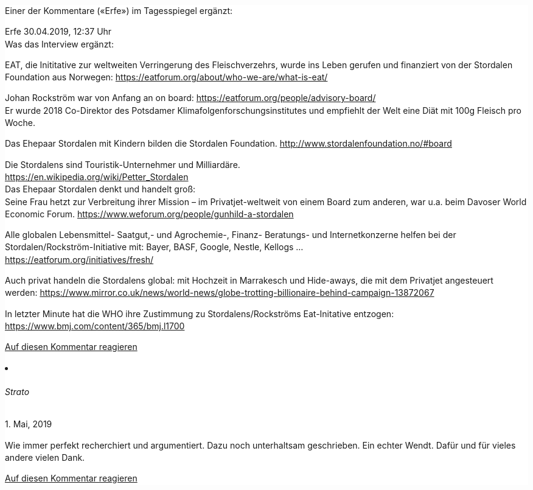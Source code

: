 

Einer der Kommentare («Erfe») im Tagesspiegel ergänzt:

Erfe 30.04.2019, 12:37 Uhr<br>
Was das Interview ergänzt:

EAT, die Inititative zur weltweiten Verringerung des Fleischverzehrs, wurde ins Leben gerufen und finanziert von der Stordalen Foundation aus Norwegen: <a href="https://eatforum.org/about/who-we-are/what-is-eat/" rel="nofollow ugc">https://eatforum.org/about/who-we-are/what-is-eat/</a>

Johan Rockström war von Anfang an on board: <a href="https://eatforum.org/people/advisory-board/" rel="nofollow ugc">https://eatforum.org/people/advisory-board/</a><br>
Er wurde 2018 Co-Direktor des Potsdamer Klimafolgenforschungsinstitutes und empfiehlt der Welt eine Diät mit 100g Fleisch pro Woche.

Das Ehepaar Stordalen mit Kindern bilden die Stordalen Foundation. <a href="http://www.stordalenfoundation.no/#board" rel="nofollow ugc">http://www.stordalenfoundation.no/#board</a>

Die Stordalens sind Touristik-Unternehmer und Milliardäre.<br>
<a href="https://en.wikipedia.org/wiki/Petter_Stordalen" rel="nofollow ugc">https://en.wikipedia.org/wiki/Petter_Stordalen</a><br>
Das Ehepaar Stordalen denkt und handelt groß:<br>
Seine Frau hetzt zur Verbreitung ihrer Mission &#8211; im Privatjet-weltweit von einem Board zum anderen, war u.a. beim Davoser World Economic Forum. <a href="https://www.weforum.org/people/gunhild-a-stordalen" rel="nofollow ugc">https://www.weforum.org/people/gunhild-a-stordalen</a>

Alle globalen Lebensmittel- Saatgut,- und Agrochemie-, Finanz- Beratungs- und Internetkonzerne helfen bei der Stordalen/Rockström-Initiative mit: Bayer, BASF, Google, Nestle, Kellogs &#8230;<br>
<a href="https://eatforum.org/initiatives/fresh/" rel="nofollow ugc">https://eatforum.org/initiatives/fresh/</a>

Auch privat handeln die Stordalens global: mit Hochzeit in Marrakesch und Hide-aways, die mit dem Privatjet angesteuert werden: <a href="https://www.mirror.co.uk/news/world-news/globe-trotting-billionaire-behind-campaign-13872067" rel="nofollow ugc">https://www.mirror.co.uk/news/world-news/globe-trotting-billionaire-behind-campaign-13872067</a>

In letzter Minute hat die WHO ihre Zustimmung zu Stordalens/Rockströms Eat-Initative entzogen: <a href="https://www.bmj.com/content/365/bmj.l1700" rel="nofollow ugc">https://www.bmj.com/content/365/bmj.l1700</a>

<a rel="nofollow" class="comment-reply-link" href="#comment-10036" data-commentid="10036" data-postid="8775" data-belowelement="comment-10036" data-respondelement="respond" data-replyto="Antworte auf Klaus D. Mueller" aria-label="Antworte auf Klaus D. Mueller">Auf diesen Kommentar reagieren</a> 


</li>
<li class="comment even thread-even depth-1 clearfix" id="li-comment-10040">
<h6 class="author">Strato</h6> <span class="date">1. Mai, 2019</span>



Wie immer perfekt recherchiert und argumentiert. Dazu noch unterhaltsam geschrieben. Ein echter Wendt. Dafür und für vieles andere vielen Dank.

<a rel="nofollow" class="comment-reply-link" href="#comment-10040" data-commentid="10040" data-postid="8775" data-belowelement="comment-10040" data-respondelement="respond" data-replyto="Antworte auf Strato" aria-label="Antworte auf Strato">Auf diesen Kommentar reagieren</a> 
